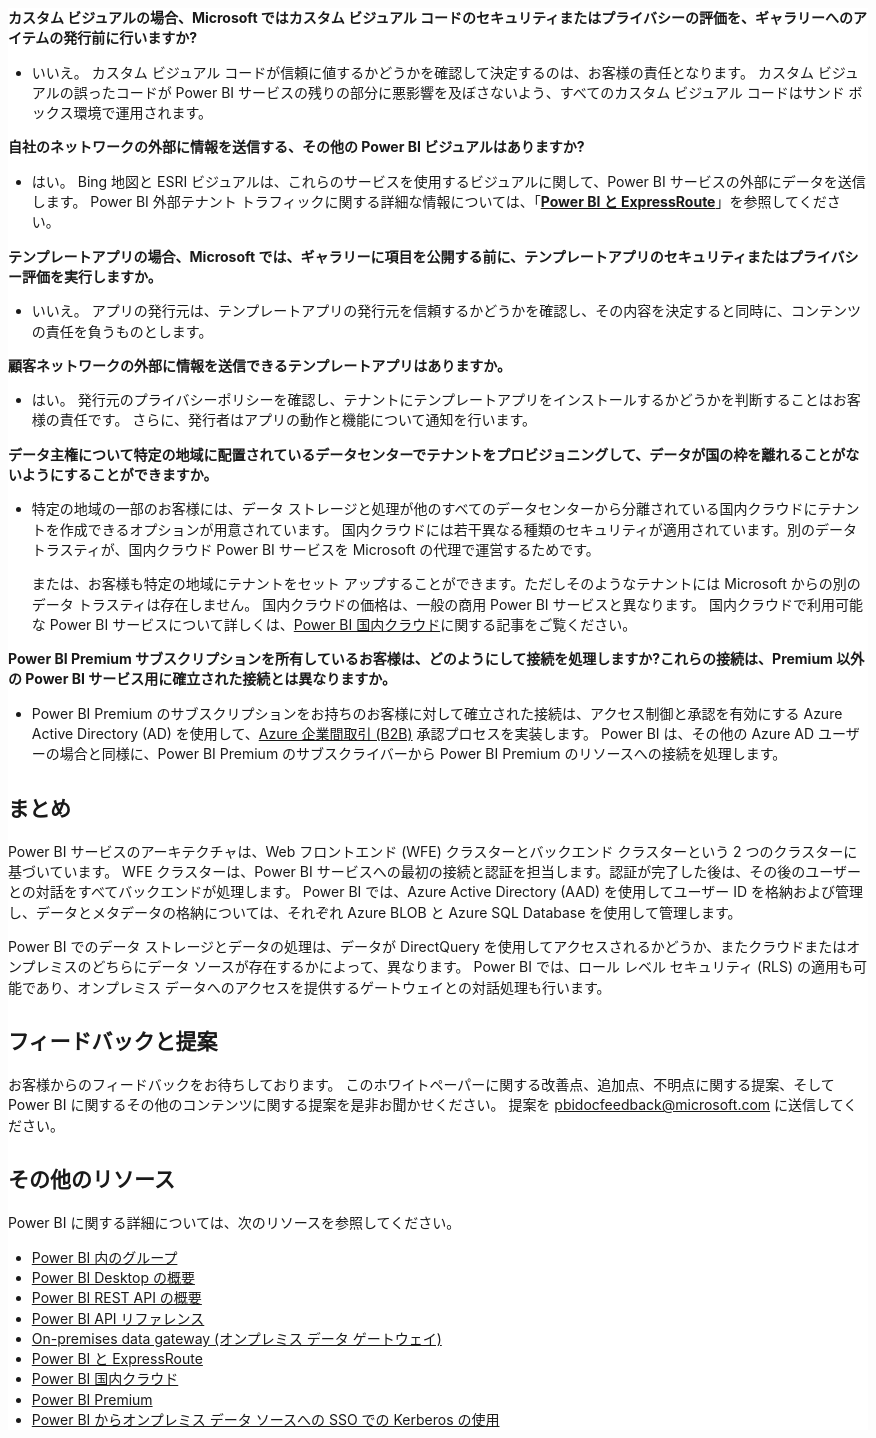 **カスタム ビジュアルの場合、Microsoft ではカスタム ビジュアル コードのセキュリティまたはプライバシーの評価を、ギャラリーへのアイテムの発行前に行いますか?**

* いいえ。 カスタム ビジュアル コードが信頼に値するかどうかを確認して決定するのは、お客様の責任となります。 カスタム ビジュアルの誤ったコードが Power BI サービスの残りの部分に悪影響を及ぼさないよう、すべてのカスタム ビジュアル コードはサンド ボックス環境で運用されます。

**自社のネットワークの外部に情報を送信する、その他の Power BI ビジュアルはありますか?**

* はい。 Bing 地図と ESRI ビジュアルは、これらのサービスを使用するビジュアルに関して、Power BI サービスの外部にデータを送信します。 Power BI 外部テナント トラフィックに関する詳細な情報については、「[**Power BI と ExpressRoute**](service-admin-power-bi-expressroute.md)」を参照してください。

**テンプレートアプリの場合、Microsoft では、ギャラリーに項目を公開する前に、テンプレートアプリのセキュリティまたはプライバシー評価を実行しますか。**
* いいえ。 アプリの発行元は、テンプレートアプリの発行元を信頼するかどうかを確認し、その内容を決定すると同時に、コンテンツの責任を負うものとします。 

**顧客ネットワークの外部に情報を送信できるテンプレートアプリはありますか。**
* はい。 発行元のプライバシーポリシーを確認し、テナントにテンプレートアプリをインストールするかどうかを判断することはお客様の責任です。 さらに、発行者はアプリの動作と機能について通知を行います。

**データ主権について特定の地域に配置されているデータセンターでテナントをプロビジョニングして、データが国の枠を離れることがないようにすることができますか。**

* 特定の地域の一部のお客様には、データ ストレージと処理が他のすべてのデータセンターから分離されている国内クラウドにテナントを作成できるオプションが用意されています。 国内クラウドには若干異なる種類のセキュリティが適用されています。別のデータ トラスティが、国内クラウド Power BI サービスを Microsoft の代理で運営するためです。

  または、お客様も特定の地域にテナントをセット アップすることができます。ただしそのようなテナントには Microsoft からの別のデータ トラスティは存在しません。 国内クラウドの価格は、一般の商用 Power BI サービスと異なります。 国内クラウドで利用可能な Power BI サービスについて詳しくは、[Power BI 国内クラウド](https://powerbi.microsoft.com/clouds/)に関する記事をご覧ください。

**Power BI Premium サブスクリプションを所有しているお客様は、どのようにして接続を処理しますか?これらの接続は、Premium 以外の Power BI サービス用に確立された接続とは異なりますか。**

* Power BI Premium のサブスクリプションをお持ちのお客様に対して確立された接続は、アクセス制御と承認を有効にする Azure Active Directory (AD) を使用して、[Azure 企業間取引 (B2B)](https://docs.microsoft.com/azure/active-directory/active-directory-b2b-what-is-azure-ad-b2b) 承認プロセスを実装します。 Power BI は、その他の Azure AD ユーザーの場合と同様に、Power BI Premium のサブスクライバーから Power BI Premium のリソースへの接続を処理します。

## <a name="conclusion"></a>まとめ

Power BI サービスのアーキテクチャは、Web フロントエンド (WFE) クラスターとバックエンド クラスターという 2 つのクラスターに基づいています。 WFE クラスターは、Power BI サービスへの最初の接続と認証を担当します。認証が完了した後は、その後のユーザーとの対話をすべてバックエンドが処理します。 Power BI では、Azure Active Directory (AAD) を使用してユーザー ID を格納および管理し、データとメタデータの格納については、それぞれ Azure BLOB と Azure SQL Database を使用して管理します。

Power BI でのデータ ストレージとデータの処理は、データが DirectQuery を使用してアクセスされるかどうか、またクラウドまたはオンプレミスのどちらにデータ ソースが存在するかによって、異なります。 Power BI では、ロール レベル セキュリティ (RLS) の適用も可能であり、オンプレミス データへのアクセスを提供するゲートウェイとの対話処理も行います。

## <a name="feedback-and-suggestions"></a>フィードバックと提案

お客様からのフィードバックをお待ちしております。 このホワイトペーパーに関する改善点、追加点、不明点に関する提案、そして Power BI に関するその他のコンテンツに関する提案を是非お聞かせください。 提案を [pbidocfeedback@microsoft.com](mailto:pbidocfeedback@microsoft.com) に送信してください。

## <a name="additional-resources"></a>その他のリソース

Power BI に関する詳細については、次のリソースを参照してください。

- [Power BI 内のグループ](https://support.powerbi.com/knowledgebase/articles/654247)
- [Power BI Desktop の概要](https://support.powerbi.com/knowledgebase/articles/471664)
- [Power BI REST API の概要](https://msdn.microsoft.com/library/dn877544.aspx)
- [Power BI API リファレンス](https://msdn.microsoft.com/library/mt147898.aspx)
- [On-premises data gateway (オンプレミス データ ゲートウェイ)](service-gateway-onprem.md)
- [Power BI と ExpressRoute](service-admin-power-bi-expressroute.md)
- [Power BI 国内クラウド](https://powerbi.microsoft.com/clouds/)
- [Power BI Premium](https://aka.ms/pbipremiumwhitepaper)
- [Power BI からオンプレミス データ ソースへの SSO での Kerberos の使用](service-gateway-sso-overview.md)
